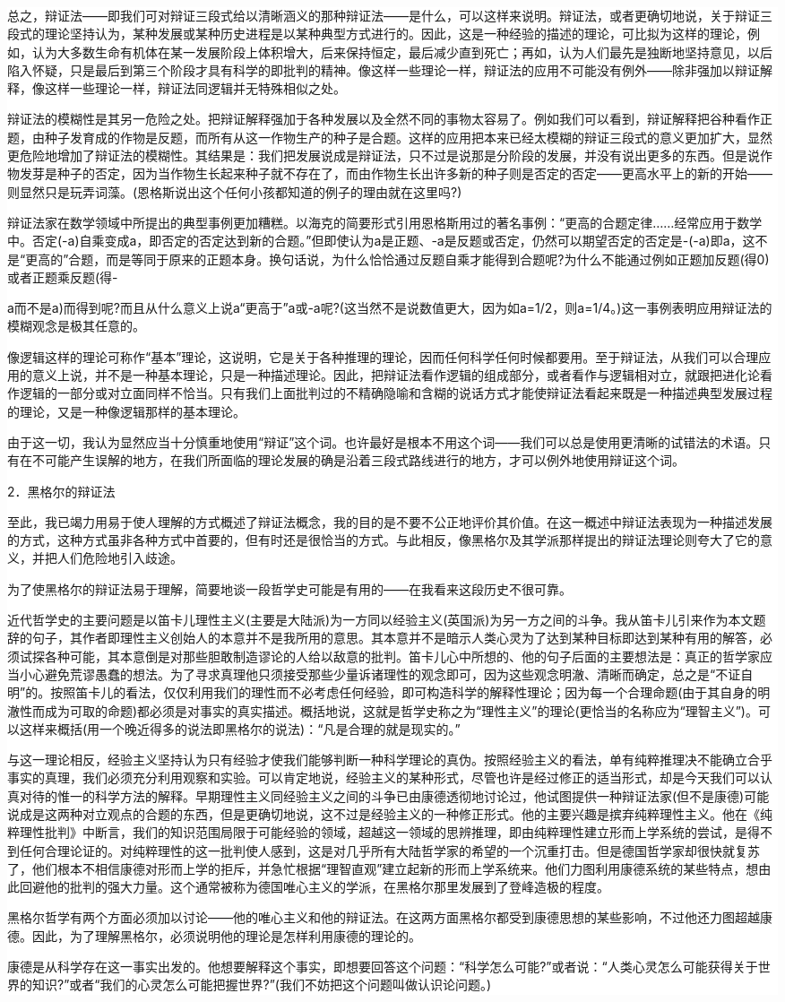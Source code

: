 

总之，辩证法——即我们可对辩证三段式给以清晰涵义的那种辩证法——是什么，可以这样来说明。辩证法，或者更确切地说，关于辩证三段式的理论坚持认为，某种发展或某种历史进程是以某种典型方式进行的。因此，这是一种经验的描述的理论，可比拟为这样的理论，例如，认为大多数生命有机体在某一发展阶段上体积增大，后来保持恒定，最后减少直到死亡；再如，认为人们最先是独断地坚持意见，以后陷入怀疑，只是最后到第三个阶段才具有科学的即批判的精神。像这样一些理论一样，辩证法的应用不可能没有例外——除非强加以辩证解释，像这样一些理论一样，辩证法同逻辑并无特殊相似之处。



辩证法的模糊性是其另一危险之处。把辩证解释强加于各种发展以及全然不同的事物太容易了。例如我们可以看到，辩证解释把谷种看作正题，由种子发育成的作物是反题，而所有从这一作物生产的种子是合题。这样的应用把本来已经太模糊的辩证三段式的意义更加扩大，显然更危险地增加了辩证法的模糊性。其结果是：我们把发展说成是辩证法，只不过是说那是分阶段的发展，并没有说出更多的东西。但是说作物发芽是种子的否定，因为当作物生长起来种子就不存在了，而由作物生长出许多新的种子则是否定的否定——更高水平上的新的开始——则显然只是玩弄词藻。(恩格斯说出这个任何小孩都知道的例子的理由就在这里吗?)

辩证法家在数学领域中所提出的典型事例更加糟糕。以海克的简要形式引用恩格斯用过的著名事例：“更高的合题定律……经常应用于数学中。否定(-a)自乘变成a，即否定的否定达到新的合题。”但即使认为a是正题、-a是反题或否定，仍然可以期望否定的否定是-(-a)即a，这不是“更高的”合题，而是等同于原来的正题本身。换句话说，为什么恰恰通过反题自乘才能得到合题呢?为什么不能通过例如正题加反题(得0)或者正题乘反题(得-

a而不是a)而得到呢?而且从什么意义上说a“更高于”a或-a呢?(这当然不是说数值更大，因为如a=1/2，则a=1/4。)这一事例表明应用辩证法的模糊观念是极其任意的。



像逻辑这样的理论可称作“基本”理论，这说明，它是关于各种推理的理论，因而任何科学任何时候都要用。至于辩证法，从我们可以合理应用的意义上说，并不是一种基本理论，只是一种描述理论。因此，把辩证法看作逻辑的组成部分，或者看作与逻辑相对立，就跟把进化论看作逻辑的一部分或对立面同样不恰当。只有我们上面批判过的不精确隐喻和含糊的说话方式才能使辩证法看起来既是一种描述典型发展过程的理论，又是一种像逻辑那样的基本理论。



由于这一切，我认为显然应当十分慎重地使用“辩证”这个词。也许最好是根本不用这个词——我们可以总是使用更清晰的试错法的术语。只有在不可能产生误解的地方，在我们所面临的理论发展的确是沿着三段式路线进行的地方，才可以例外地使用辩证这个词。



2．黑格尔的辩证法



至此，我已竭力用易于使人理解的方式概述了辩证法概念，我的目的是不要不公正地评价其价值。在这一概述中辩证法表现为一种描述发展的方式，这种方式虽非各种方式中首要的，但有时还是很恰当的方式。与此相反，像黑格尔及其学派那样提出的辩证法理论则夸大了它的意义，并把人们危险地引入歧途。



为了使黑格尔的辩证法易于理解，简要地谈一段哲学史可能是有用的——在我看来这段历史不很可靠。



近代哲学史的主要问题是以笛卡儿理性主义(主要是大陆派)为一方同以经验主义(英国派)为另一方之间的斗争。我从笛卡儿引来作为本文题辞的句子，其作者即理性主义创始人的本意并不是我所用的意思。其本意并不是暗示人类心灵为了达到某种目标即达到某种有用的解答，必须试探各种可能，其本意倒是对那些胆敢制造谬论的人给以敌意的批判。笛卡儿心中所想的、他的句子后面的主要想法是：真正的哲学家应当小心避免荒谬愚蠢的想法。为了寻求真理他只须接受那些少量诉诸理性的观念即可，因为这些观念明澈、清晰而确定，总之是“不证自明”的。按照笛卡儿的看法，仅仅利用我们的理性而不必考虑任何经验，即可构造科学的解释性理论；因为每一个合理命题(由于其自身的明澈性而成为可取的命题)都必须是对事实的真实描述。概括地说，这就是哲学史称之为“理性主义”的理论(更恰当的名称应为“理智主义”)。可以这样来概括(用一个晚近得多的说法即黑格尔的说法)：“凡是合理的就是现实的。”



与这一理论相反，经验主义坚持认为只有经验才使我们能够判断一种科学理论的真伪。按照经验主义的看法，单有纯粹推理决不能确立合乎事实的真理，我们必须充分利用观察和实验。可以肯定地说，经验主义的某种形式，尽管也许是经过修正的适当形式，却是今天我们可以认真对待的惟一的科学方法的解释。早期理性主义同经验主义之间的斗争已由康德透彻地讨论过，他试图提供一种辩证法家(但不是康德)可能说成是这两种对立观点的合题的东西，但是更确切地说，这不过是经验主义的一种修正形式。他的主要兴趣是摈弃纯粹理性主义。他在《纯粹理性批判》中断言，我们的知识范围局限于可能经验的领域，超越这一领域的思辨推理，即由纯粹理性建立形而上学系统的尝试，是得不到任何合理论证的。对纯粹理性的这一批判使人感到，这是对几乎所有大陆哲学家的希望的一个沉重打击。但是德国哲学家却很快就复苏了，他们根本不相信康德对形而上学的拒斥，并急忙根据“理智直观”建立起新的形而上学系统来。他们力图利用康德系统的某些特点，想由此回避他的批判的强大力量。这个通常被称为德国唯心主义的学派，在黑格尔那里发展到了登峰造极的程度。



黑格尔哲学有两个方面必须加以讨论——他的唯心主义和他的辩证法。在这两方面黑格尔都受到康德思想的某些影响，不过他还力图超越康德。因此，为了理解黑格尔，必须说明他的理论是怎样利用康德的理论的。



康德是从科学存在这一事实出发的。他想要解释这个事实，即想要回答这个问题：“科学怎么可能?”或者说：“人类心灵怎么可能获得关于世界的知识?”或者“我们的心灵怎么可能把握世界?”(我们不妨把这个问题叫做认识论问题。)

